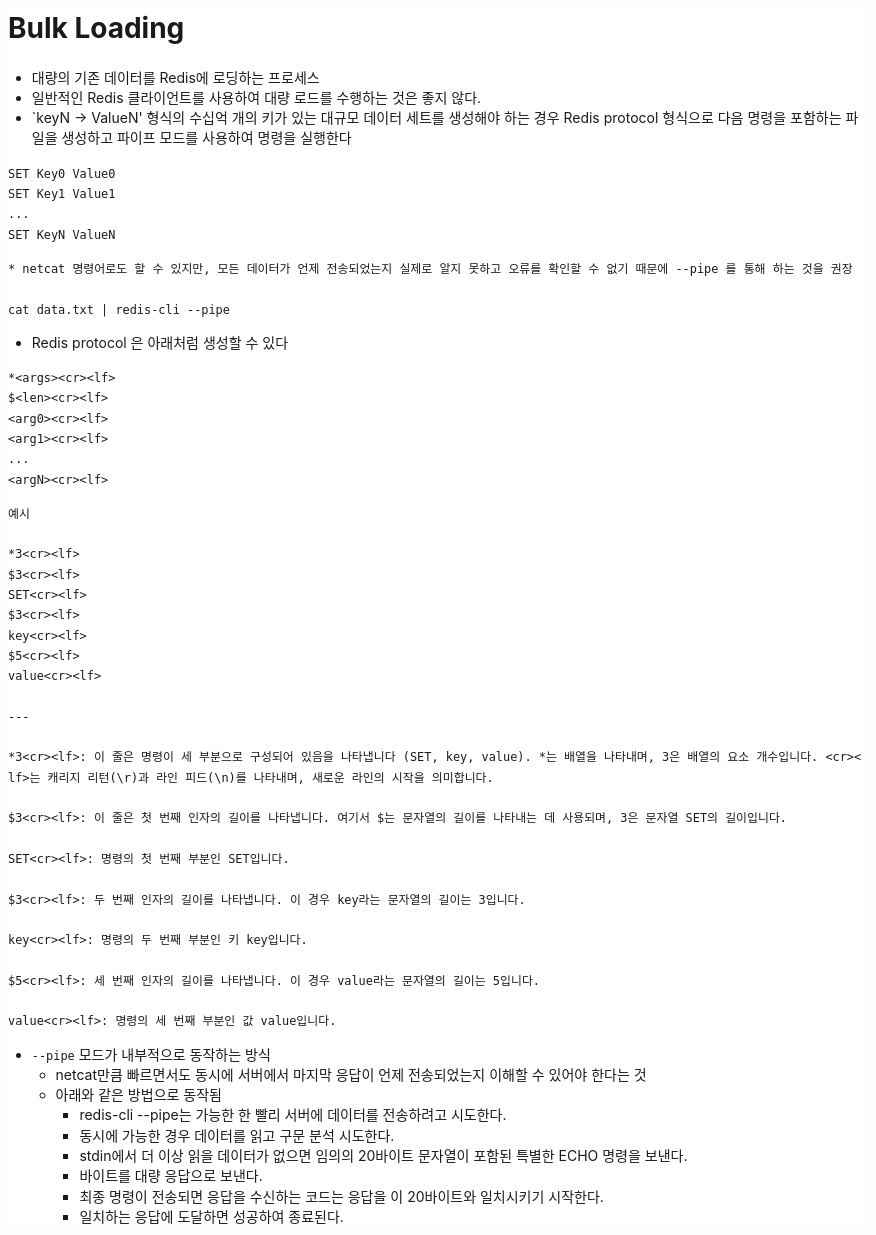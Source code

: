 # Bulk Loading
- 대량의 기존 데이터를 Redis에 로딩하는 프로세스
- 일반적인 Redis 클라이언트를 사용하여 대량 로드를 수행하는 것은 좋지 않다.
- `keyN -> ValueN' 형식의 수십억 개의 키가 있는 대규모 데이터 세트를 생성해야 하는 경우 Redis protocol 형식으로 다음 명령을 포함하는 파일을 생성하고 파이프 모드를 사용하여 명령을 실행한다
```
SET Key0 Value0
SET Key1 Value1
...
SET KeyN ValueN
```
```
* netcat 명령어로도 할 수 있지만, 모든 데이터가 언제 전송되었는지 실제로 알지 못하고 오류를 확인할 수 없기 때문에 --pipe 를 통해 하는 것을 권장

cat data.txt | redis-cli --pipe
```
- Redis protocol 은 아래처럼 생성할 수 있다
```
*<args><cr><lf>
$<len><cr><lf>
<arg0><cr><lf>
<arg1><cr><lf>
...
<argN><cr><lf>
```
```
예시

*3<cr><lf>
$3<cr><lf>
SET<cr><lf>
$3<cr><lf>
key<cr><lf>
$5<cr><lf>
value<cr><lf>

--- 

*3<cr><lf>: 이 줄은 명령이 세 부분으로 구성되어 있음을 나타냅니다 (SET, key, value). *는 배열을 나타내며, 3은 배열의 요소 개수입니다. <cr><lf>는 캐리지 리턴(\r)과 라인 피드(\n)를 나타내며, 새로운 라인의 시작을 의미합니다.

$3<cr><lf>: 이 줄은 첫 번째 인자의 길이를 나타냅니다. 여기서 $는 문자열의 길이를 나타내는 데 사용되며, 3은 문자열 SET의 길이입니다.

SET<cr><lf>: 명령의 첫 번째 부분인 SET입니다.

$3<cr><lf>: 두 번째 인자의 길이를 나타냅니다. 이 경우 key라는 문자열의 길이는 3입니다.

key<cr><lf>: 명령의 두 번째 부분인 키 key입니다.

$5<cr><lf>: 세 번째 인자의 길이를 나타냅니다. 이 경우 value라는 문자열의 길이는 5입니다.

value<cr><lf>: 명령의 세 번째 부분인 값 value입니다.
```
- `--pipe` 모드가 내부적으로 동작하는 방식
    - netcat만큼 빠르면서도 동시에 서버에서 마지막 응답이 언제 전송되었는지 이해할 수 있어야 한다는 것
    - 아래와 같은 방법으로 동작됨
        - redis-cli --pipe는 가능한 한 빨리 서버에 데이터를 전송하려고 시도한다.
        - 동시에 가능한 경우 데이터를 읽고 구문 분석 시도한다.
        - stdin에서 더 이상 읽을 데이터가 없으면 임의의 20바이트 문자열이 포함된 특별한 ECHO 명령을 보낸다. 
        - 바이트를 대량 응답으로 보낸다.
        - 최종 명령이 전송되면 응답을 수신하는 코드는 응답을 이 20바이트와 일치시키기 시작한다. 
        - 일치하는 응답에 도달하면 성공하여 종료된다.
